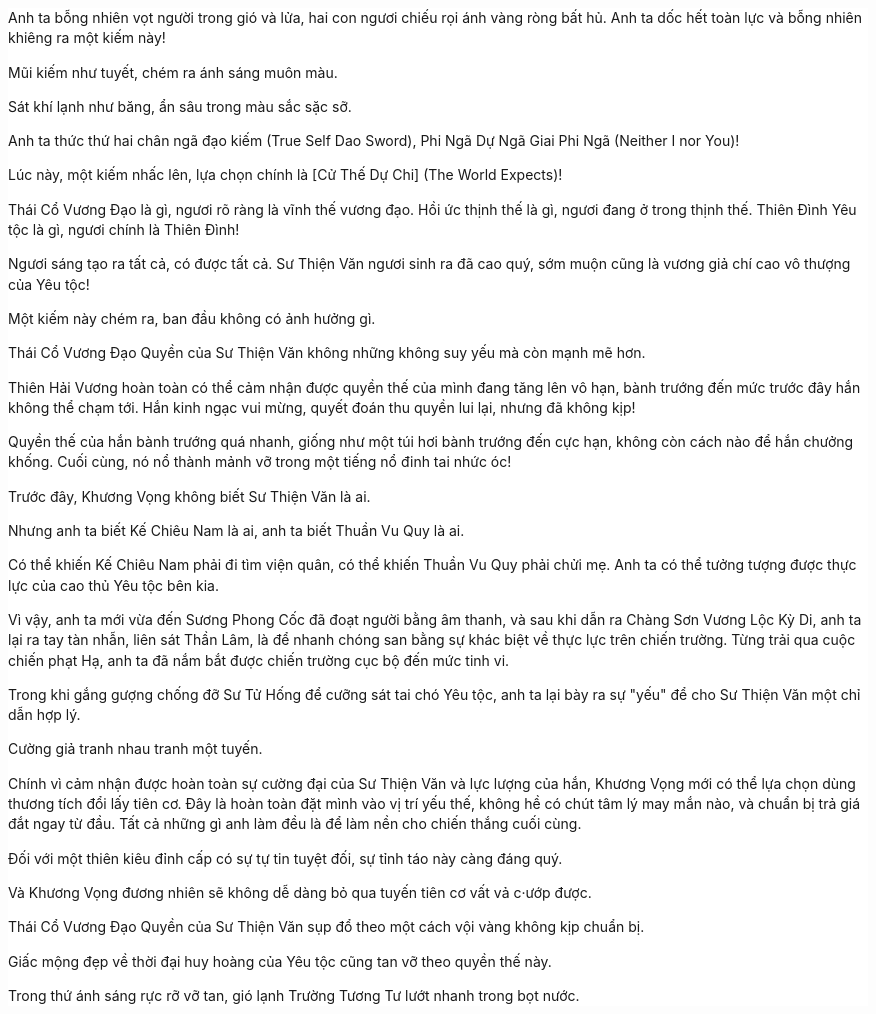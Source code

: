 Anh ta bỗng nhiên vọt người trong gió và lửa, hai con ngươi chiếu rọi ánh vàng ròng bất hủ. Anh ta dốc hết toàn lực và bỗng nhiên khiêng ra một kiếm này!

Mũi kiếm như tuyết, chém ra ánh sáng muôn màu.

Sát khí lạnh như băng, ẩn sâu trong màu sắc sặc sỡ.

Anh ta thức thứ hai chân ngã đạo kiếm (True Self Dao Sword), Phi Ngã Dự Ngã Giai Phi Ngã (Neither I nor You)!

Lúc này, một kiếm nhấc lên, lựa chọn chính là [Cử Thế Dự Chi] (The World Expects)!

Thái Cổ Vương Đạo là gì, ngươi rõ ràng là vĩnh thế vương đạo. Hồi ức thịnh thế là gì, ngươi đang ở trong thịnh thế. Thiên Đình Yêu tộc là gì, ngươi chính là Thiên Đình!

Ngươi sáng tạo ra tất cả, có được tất cả. Sư Thiện Văn ngươi sinh ra đã cao quý, sớm muộn cũng là vương giả chí cao vô thượng của Yêu tộc!

Một kiếm này chém ra, ban đầu không có ảnh hưởng gì.

Thái Cổ Vương Đạo Quyền của Sư Thiện Văn không những không suy yếu mà còn mạnh mẽ hơn.

Thiên Hải Vương hoàn toàn có thể cảm nhận được quyền thế của mình đang tăng lên vô hạn, bành trướng đến mức trước đây hắn không thể chạm tới. Hắn kinh ngạc vui mừng, quyết đoán thu quyền lui lại, nhưng đã không kịp!

Quyền thế của hắn bành trướng quá nhanh, giống như một túi hơi bành trướng đến cực hạn, không còn cách nào để hắn chưởng khống. Cuối cùng, nó nổ thành mảnh vỡ trong một tiếng nổ đinh tai nhức óc!

Trước đây, Khương Vọng không biết Sư Thiện Văn là ai.

Nhưng anh ta biết Kế Chiêu Nam là ai, anh ta biết Thuần Vu Quy là ai.

Có thể khiến Kế Chiêu Nam phải đi tìm viện quân, có thể khiến Thuần Vu Quy phải chửi mẹ. Anh ta có thể tưởng tượng được thực lực của cao thủ Yêu tộc bên kia.

Vì vậy, anh ta mới vừa đến Sương Phong Cốc đã đoạt người bằng âm thanh, và sau khi dẫn ra Chàng Sơn Vương Lộc Kỳ Di, anh ta lại ra tay tàn nhẫn, liên sát Thần Lâm, là để nhanh chóng san bằng sự khác biệt về thực lực trên chiến trường. Từng trải qua cuộc chiến phạt Hạ, anh ta đã nắm bắt được chiến trường cục bộ đến mức tinh vi.

Trong khi gắng gượng chống đỡ Sư Tử Hống để cưỡng sát tai chó Yêu tộc, anh ta lại bày ra sự "yếu" để cho Sư Thiện Văn một chỉ dẫn hợp lý.

Cường giả tranh nhau tranh một tuyến.

Chính vì cảm nhận được hoàn toàn sự cường đại của Sư Thiện Văn và lực lượng của hắn, Khương Vọng mới có thể lựa chọn dùng thương tích đổi lấy tiên cơ. Đây là hoàn toàn đặt mình vào vị trí yếu thế, không hề có chút tâm lý may mắn nào, và chuẩn bị trả giá đắt ngay từ đầu. Tất cả những gì anh làm đều là để làm nền cho chiến thắng cuối cùng.

Đối với một thiên kiêu đỉnh cấp có sự tự tin tuyệt đối, sự tỉnh táo này càng đáng quý.

Và Khương Vọng đương nhiên sẽ không dễ dàng bỏ qua tuyến tiên cơ vất vả c·ướp được.

Thái Cổ Vương Đạo Quyền của Sư Thiện Văn sụp đổ theo một cách vội vàng không kịp chuẩn bị.

Giấc mộng đẹp về thời đại huy hoàng của Yêu tộc cũng tan vỡ theo quyền thế này.


Trong thứ ánh sáng rực rỡ vỡ tan, gió lạnh Trường Tương Tư lướt nhanh trong bọt nước.
